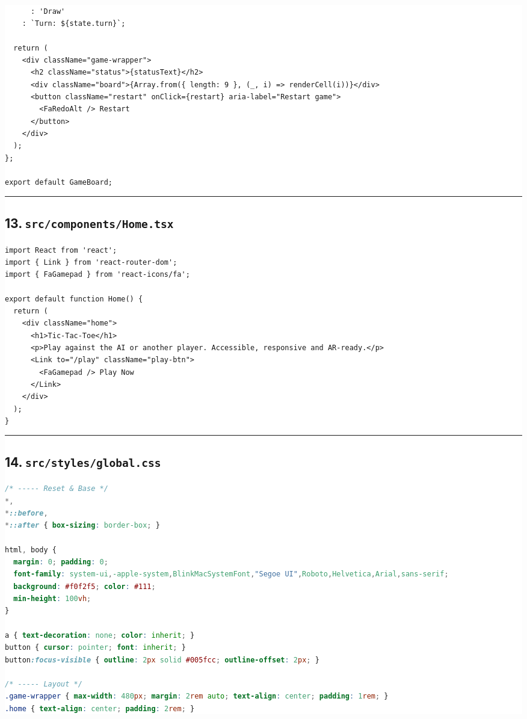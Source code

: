 ```tsx
      : 'Draw'
    : `Turn: ${state.turn}`;

  return (
    <div className="game-wrapper">
      <h2 className="status">{statusText}</h2>
      <div className="board">{Array.from({ length: 9 }, (_, i) => renderCell(i))}</div>
      <button className="restart" onClick={restart} aria-label="Restart game">
        <FaRedoAlt /> Restart
      </button>
    </div>
  );
};

export default GameBoard;
```

--------------------------------------------------------------------

## 13. `src/components/Home.tsx`

```tsx
import React from 'react';
import { Link } from 'react-router-dom';
import { FaGamepad } from 'react-icons/fa';

export default function Home() {
  return (
    <div className="home">
      <h1>Tic‑Tac‑Toe</h1>
      <p>Play against the AI or another player. Accessible, responsive and AR‑ready.</p>
      <Link to="/play" className="play-btn">
        <FaGamepad /> Play Now
      </Link>
    </div>
  );
}
```

--------------------------------------------------------------------

## 14. `src/styles/global.css`

```css
/* ----- Reset & Base */
*,
*::before,
*::after { box-sizing: border-box; }

html, body {
  margin: 0; padding: 0;
  font-family: system-ui,-apple-system,BlinkMacSystemFont,"Segoe UI",Roboto,Helvetica,Arial,sans-serif;
  background: #f0f2f5; color: #111;
  min-height: 100vh;
}

a { text-decoration: none; color: inherit; }
button { cursor: pointer; font: inherit; }
button:focus-visible { outline: 2px solid #005fcc; outline-offset: 2px; }

/* ----- Layout */
.game-wrapper { max-width: 480px; margin: 2rem auto; text-align: center; padding: 1rem; }
.home { text-align: center; padding: 2rem; }
```